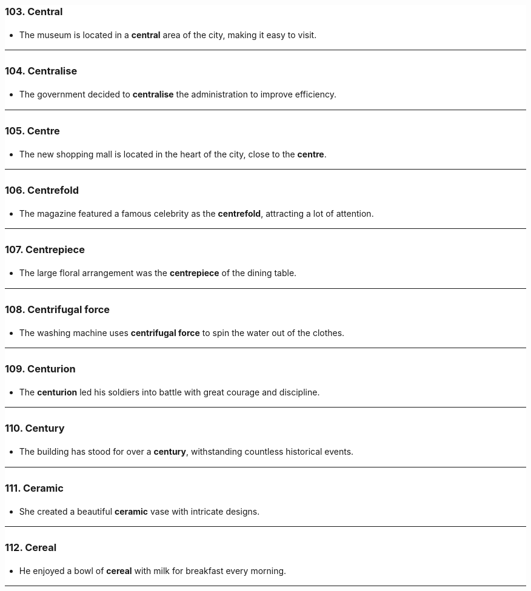 
### 103. **Central**  
- The museum is located in a **central** area of the city, making it easy to visit.  

---  

### 104. **Centralise**  
- The government decided to **centralise** the administration to improve efficiency.  

---  

### 105. **Centre**  
- The new shopping mall is located in the heart of the city, close to the **centre**.  

---  

### 106. **Centrefold**  
- The magazine featured a famous celebrity as the **centrefold**, attracting a lot of attention.  

---  

### 107. **Centrepiece**  
- The large floral arrangement was the **centrepiece** of the dining table.  

---  

### 108. **Centrifugal force**  
- The washing machine uses **centrifugal force** to spin the water out of the clothes.  

---  

### 109. **Centurion**  
- The **centurion** led his soldiers into battle with great courage and discipline.  

---  

### 110. **Century**  
- The building has stood for over a **century**, withstanding countless historical events.  

---  

### 111. **Ceramic**  
- She created a beautiful **ceramic** vase with intricate designs.  

---  

### 112. **Cereal**  
- He enjoyed a bowl of **cereal** with milk for breakfast every morning.  

---  
